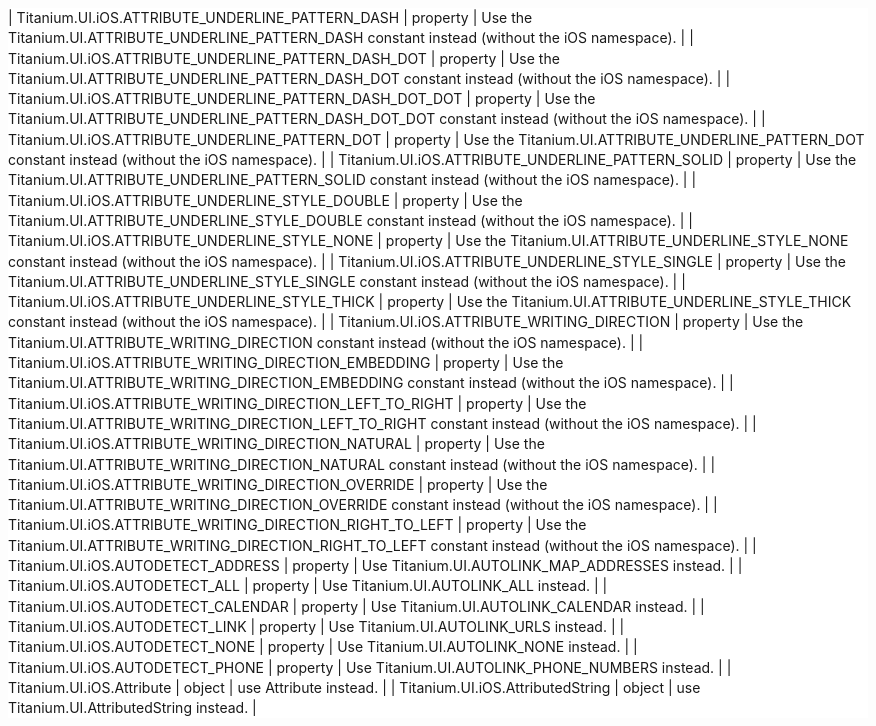 | Titanium.UI.iOS.ATTRIBUTE\_UNDERLINE\_PATTERN\_DASH | property | Use the Titanium.UI.ATTRIBUTE\_UNDERLINE\_PATTERN\_DASH constant instead (without the iOS namespace). |
| Titanium.UI.iOS.ATTRIBUTE\_UNDERLINE\_PATTERN\_DASH\_DOT | property | Use the Titanium.UI.ATTRIBUTE\_UNDERLINE\_PATTERN\_DASH\_DOT constant instead (without the iOS namespace). |
| Titanium.UI.iOS.ATTRIBUTE\_UNDERLINE\_PATTERN\_DASH\_DOT\_DOT | property | Use the Titanium.UI.ATTRIBUTE\_UNDERLINE\_PATTERN\_DASH\_DOT\_DOT constant instead (without the iOS namespace). |
| Titanium.UI.iOS.ATTRIBUTE\_UNDERLINE\_PATTERN\_DOT | property | Use the Titanium.UI.ATTRIBUTE\_UNDERLINE\_PATTERN\_DOT constant instead (without the iOS namespace). |
| Titanium.UI.iOS.ATTRIBUTE\_UNDERLINE\_PATTERN\_SOLID | property | Use the Titanium.UI.ATTRIBUTE\_UNDERLINE\_PATTERN\_SOLID constant instead (without the iOS namespace). |
| Titanium.UI.iOS.ATTRIBUTE\_UNDERLINE\_STYLE\_DOUBLE | property | Use the Titanium.UI.ATTRIBUTE\_UNDERLINE\_STYLE\_DOUBLE constant instead (without the iOS namespace). |
| Titanium.UI.iOS.ATTRIBUTE\_UNDERLINE\_STYLE\_NONE | property | Use the Titanium.UI.ATTRIBUTE\_UNDERLINE\_STYLE\_NONE constant instead (without the iOS namespace). |
| Titanium.UI.iOS.ATTRIBUTE\_UNDERLINE\_STYLE\_SINGLE | property | Use the Titanium.UI.ATTRIBUTE\_UNDERLINE\_STYLE\_SINGLE constant instead (without the iOS namespace). |
| Titanium.UI.iOS.ATTRIBUTE\_UNDERLINE\_STYLE\_THICK | property | Use the Titanium.UI.ATTRIBUTE\_UNDERLINE\_STYLE\_THICK constant instead (without the iOS namespace). |
| Titanium.UI.iOS.ATTRIBUTE\_WRITING\_DIRECTION | property | Use the Titanium.UI.ATTRIBUTE\_WRITING\_DIRECTION constant instead (without the iOS namespace). |
| Titanium.UI.iOS.ATTRIBUTE\_WRITING\_DIRECTION\_EMBEDDING | property | Use the Titanium.UI.ATTRIBUTE\_WRITING\_DIRECTION\_EMBEDDING constant instead (without the iOS namespace). |
| Titanium.UI.iOS.ATTRIBUTE\_WRITING\_DIRECTION\_LEFT\_TO\_RIGHT | property | Use the Titanium.UI.ATTRIBUTE\_WRITING\_DIRECTION\_LEFT\_TO\_RIGHT constant instead (without the iOS namespace). |
| Titanium.UI.iOS.ATTRIBUTE\_WRITING\_DIRECTION\_NATURAL | property | Use the Titanium.UI.ATTRIBUTE\_WRITING\_DIRECTION\_NATURAL constant instead (without the iOS namespace). |
| Titanium.UI.iOS.ATTRIBUTE\_WRITING\_DIRECTION\_OVERRIDE | property | Use the Titanium.UI.ATTRIBUTE\_WRITING\_DIRECTION\_OVERRIDE constant instead (without the iOS namespace). |
| Titanium.UI.iOS.ATTRIBUTE\_WRITING\_DIRECTION\_RIGHT\_TO\_LEFT | property | Use the Titanium.UI.ATTRIBUTE\_WRITING\_DIRECTION\_RIGHT\_TO\_LEFT constant instead (without the iOS namespace). |
| Titanium.UI.iOS.AUTODETECT\_ADDRESS | property | Use Titanium.UI.AUTOLINK\_MAP\_ADDRESSES instead. |
| Titanium.UI.iOS.AUTODETECT\_ALL | property | Use Titanium.UI.AUTOLINK\_ALL instead. |
| Titanium.UI.iOS.AUTODETECT\_CALENDAR | property | Use Titanium.UI.AUTOLINK\_CALENDAR instead. |
| Titanium.UI.iOS.AUTODETECT\_LINK | property | Use Titanium.UI.AUTOLINK\_URLS instead. |
| Titanium.UI.iOS.AUTODETECT\_NONE | property | Use Titanium.UI.AUTOLINK\_NONE instead. |
| Titanium.UI.iOS.AUTODETECT\_PHONE | property | Use Titanium.UI.AUTOLINK\_PHONE\_NUMBERS instead. |
| Titanium.UI.iOS.Attribute | object | use Attribute instead. |
| Titanium.UI.iOS.AttributedString | object | use Titanium.UI.AttributedString instead. |
